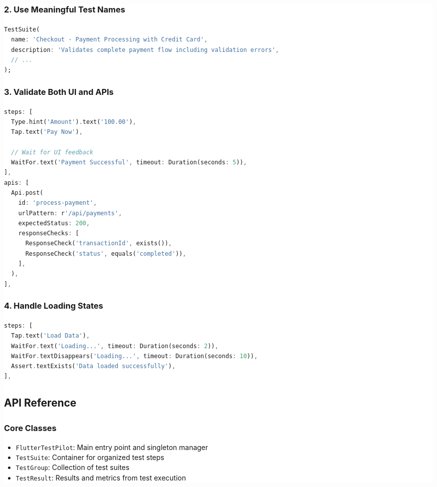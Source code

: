 ### 2. Use Meaningful Test Names

```dart
TestSuite(
  name: 'Checkout - Payment Processing with Credit Card',
  description: 'Validates complete payment flow including validation errors',
  // ...
);
```

### 3. Validate Both UI and APIs

```dart
steps: [
  Type.hint('Amount').text('100.00'),
  Tap.text('Pay Now'),
  
  // Wait for UI feedback
  WaitFor.text('Payment Successful', timeout: Duration(seconds: 5)),
],
apis: [
  Api.post(
    id: 'process-payment',
    urlPattern: r'/api/payments',
    expectedStatus: 200,
    responseChecks: [
      ResponseCheck('transactionId', exists()),
      ResponseCheck('status', equals('completed')),
    ],
  ),
],
```

### 4. Handle Loading States

```dart
steps: [
  Tap.text('Load Data'),
  WaitFor.text('Loading...', timeout: Duration(seconds: 2)),
  WaitFor.textDisappears('Loading...', timeout: Duration(seconds: 10)),
  Assert.textExists('Data loaded successfully'),
],
```

## API Reference

### Core Classes

- `FlutterTestPilot`: Main entry point and singleton manager
- `TestSuite`: Container for organized test steps
- `TestGroup`: Collection of test suites
- `TestResult`: Results and metrics from test execution

